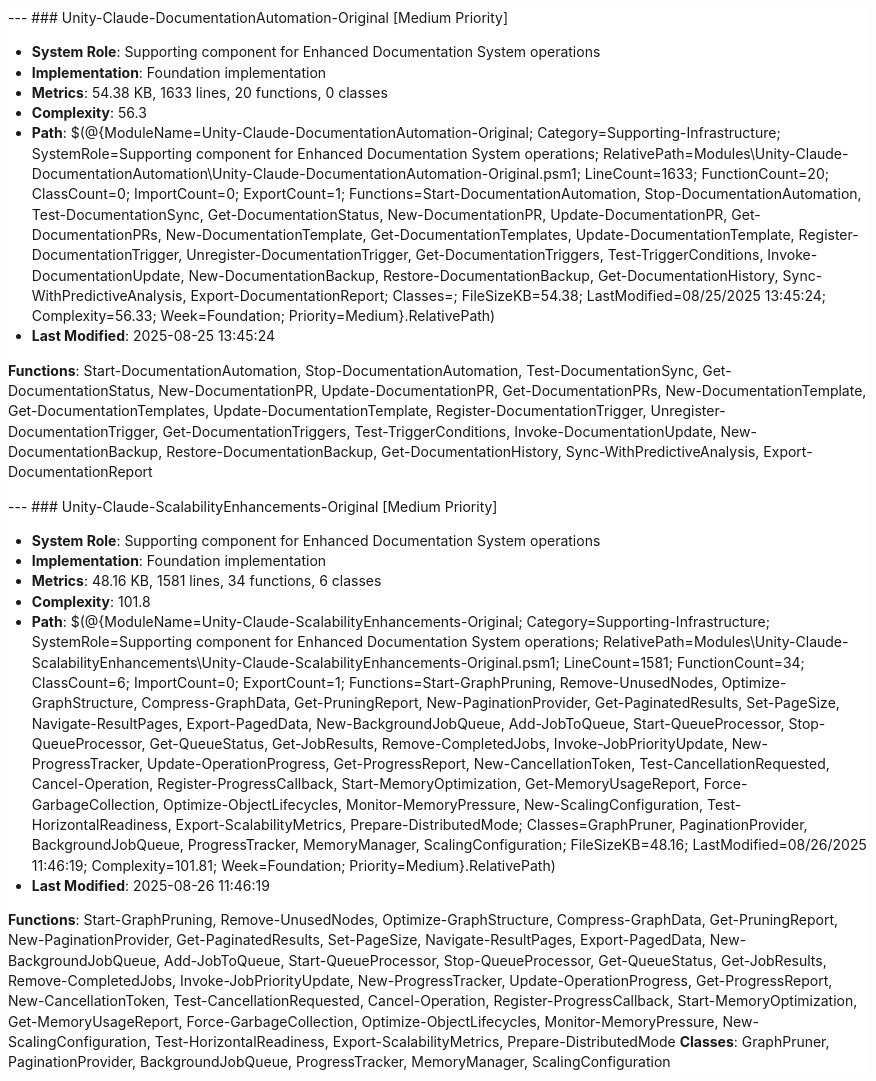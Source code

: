 
--- ### Unity-Claude-DocumentationAutomation-Original [Medium Priority]
- **System Role**: Supporting component for Enhanced Documentation System operations
- **Implementation**: Foundation implementation
- **Metrics**: 54.38 KB, 1633 lines, 20 functions, 0 classes
- **Complexity**: 56.3
- **Path**: $(@{ModuleName=Unity-Claude-DocumentationAutomation-Original; Category=Supporting-Infrastructure; SystemRole=Supporting component for Enhanced Documentation System operations; RelativePath=Modules\Unity-Claude-DocumentationAutomation\Unity-Claude-DocumentationAutomation-Original.psm1; LineCount=1633; FunctionCount=20; ClassCount=0; ImportCount=0; ExportCount=1; Functions=Start-DocumentationAutomation, Stop-DocumentationAutomation, Test-DocumentationSync, Get-DocumentationStatus, New-DocumentationPR, Update-DocumentationPR, Get-DocumentationPRs, New-DocumentationTemplate, Get-DocumentationTemplates, Update-DocumentationTemplate, Register-DocumentationTrigger, Unregister-DocumentationTrigger, Get-DocumentationTriggers, Test-TriggerConditions, Invoke-DocumentationUpdate, New-DocumentationBackup, Restore-DocumentationBackup, Get-DocumentationHistory, Sync-WithPredictiveAnalysis, Export-DocumentationReport; Classes=; FileSizeKB=54.38; LastModified=08/25/2025 13:45:24; Complexity=56.33; Week=Foundation; Priority=Medium}.RelativePath)
- **Last Modified**: 2025-08-25 13:45:24

**Functions**: Start-DocumentationAutomation, Stop-DocumentationAutomation, Test-DocumentationSync, Get-DocumentationStatus, New-DocumentationPR, Update-DocumentationPR, Get-DocumentationPRs, New-DocumentationTemplate, Get-DocumentationTemplates, Update-DocumentationTemplate, Register-DocumentationTrigger, Unregister-DocumentationTrigger, Get-DocumentationTriggers, Test-TriggerConditions, Invoke-DocumentationUpdate, New-DocumentationBackup, Restore-DocumentationBackup, Get-DocumentationHistory, Sync-WithPredictiveAnalysis, Export-DocumentationReport


--- ### Unity-Claude-ScalabilityEnhancements-Original [Medium Priority]
- **System Role**: Supporting component for Enhanced Documentation System operations
- **Implementation**: Foundation implementation
- **Metrics**: 48.16 KB, 1581 lines, 34 functions, 6 classes
- **Complexity**: 101.8
- **Path**: $(@{ModuleName=Unity-Claude-ScalabilityEnhancements-Original; Category=Supporting-Infrastructure; SystemRole=Supporting component for Enhanced Documentation System operations; RelativePath=Modules\Unity-Claude-ScalabilityEnhancements\Unity-Claude-ScalabilityEnhancements-Original.psm1; LineCount=1581; FunctionCount=34; ClassCount=6; ImportCount=0; ExportCount=1; Functions=Start-GraphPruning, Remove-UnusedNodes, Optimize-GraphStructure, Compress-GraphData, Get-PruningReport, New-PaginationProvider, Get-PaginatedResults, Set-PageSize, Navigate-ResultPages, Export-PagedData, New-BackgroundJobQueue, Add-JobToQueue, Start-QueueProcessor, Stop-QueueProcessor, Get-QueueStatus, Get-JobResults, Remove-CompletedJobs, Invoke-JobPriorityUpdate, New-ProgressTracker, Update-OperationProgress, Get-ProgressReport, New-CancellationToken, Test-CancellationRequested, Cancel-Operation, Register-ProgressCallback, Start-MemoryOptimization, Get-MemoryUsageReport, Force-GarbageCollection, Optimize-ObjectLifecycles, Monitor-MemoryPressure, New-ScalingConfiguration, Test-HorizontalReadiness, Export-ScalabilityMetrics, Prepare-DistributedMode; Classes=GraphPruner, PaginationProvider, BackgroundJobQueue, ProgressTracker, MemoryManager, ScalingConfiguration; FileSizeKB=48.16; LastModified=08/26/2025 11:46:19; Complexity=101.81; Week=Foundation; Priority=Medium}.RelativePath)
- **Last Modified**: 2025-08-26 11:46:19

**Functions**: Start-GraphPruning, Remove-UnusedNodes, Optimize-GraphStructure, Compress-GraphData, Get-PruningReport, New-PaginationProvider, Get-PaginatedResults, Set-PageSize, Navigate-ResultPages, Export-PagedData, New-BackgroundJobQueue, Add-JobToQueue, Start-QueueProcessor, Stop-QueueProcessor, Get-QueueStatus, Get-JobResults, Remove-CompletedJobs, Invoke-JobPriorityUpdate, New-ProgressTracker, Update-OperationProgress, Get-ProgressReport, New-CancellationToken, Test-CancellationRequested, Cancel-Operation, Register-ProgressCallback, Start-MemoryOptimization, Get-MemoryUsageReport, Force-GarbageCollection, Optimize-ObjectLifecycles, Monitor-MemoryPressure, New-ScalingConfiguration, Test-HorizontalReadiness, Export-ScalabilityMetrics, Prepare-DistributedMode
**Classes**: GraphPruner, PaginationProvider, BackgroundJobQueue, ProgressTracker, MemoryManager, ScalingConfiguration
